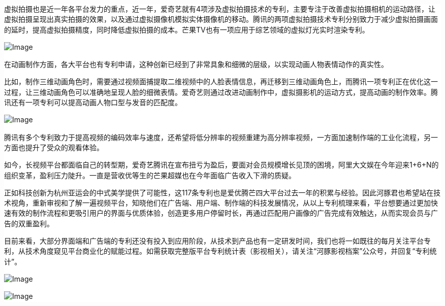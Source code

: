 虚拟拍摄也是近一年各平台发力的重点，近一年，爱奇艺就有4项涉及虚拟拍摄技术的专利，主要专注于改善虚拟拍摄相机的运动路径，让虚拟拍摄呈现出真实拍摄的效果，以及通过虚拟摄像机模拟实体摄像机的移动。腾讯的两项虚拟拍摄技术专利分别致力于减少虚拟拍摄画面的延时，提高虚拟拍摄精度，同时降低虚拟拍摄的成本。芒果TV也有一项应用于综艺领域的虚拟灯光实时渲染专利。

![Image](https://p3-sign.toutiaoimg.com/tos-cn-i-6w9my0ksvp/fe7ecc1b046d4807a7663765ea695120~tplv-tt-origin-asy2:5aS05p2hQOWoseS5kOi1hOacrOiuug==.image?_iz=58558&from=article.pc_detail&x-expires=1696345362&x-signature=nn%2Fc1dJC372rIh%2FvpmEfXE1QNIc%3D)

在动画制作方面，各大平台也有专利申请，这种创新已经到了非常具象和细微的层级，以实现动画人物表情动作的真实性。

比如，制作三维动画角色时，需要通过视频面捕提取二维视频中的人脸表情信息，再迁移到三维动画角色上，而腾讯一项专利正在优化这一过程，让三维动画角色可以准确地呈现人脸的细微表情。爱奇艺则通过改进动画制作中，虚拟摄影机的运动方式，提高动画的制作效率。腾讯还有一项专利可以提高动画人物口型与发音的匹配度。

![Image](https://p3-sign.toutiaoimg.com/tos-cn-i-6w9my0ksvp/95360457784242e2a364b7271f4c3587~tplv-tt-origin-asy2:5aS05p2hQOWoseS5kOi1hOacrOiuug==.image?_iz=58558&from=article.pc_detail&x-expires=1696345362&x-signature=tSlHXle6v7IjD405ceL6NNJR%2FdE%3D)

腾讯有多个专利致力于提高视频的编码效率与速度，还希望将低分辨率的视频重建为高分辨率视频，一方面加速制作端的工业化流程，另一方面也提升了受众的观看体验。

如今，长视频平台都面临自己的转型期，爱奇艺腾讯在宣布扭亏为盈后，要面对会员规模增长见顶的困境，阿里大文娱在今年迎来1+6+N的组织变革，盈利压力陡升。一直是营收优等生的芒果超媒也在今年面临广告收入下滑的质疑。

正如科技创新为杭州亚运会的中式美学提供了可能性，这117条专利也是爱优腾芒四大平台过去一年的积累与经验。因此河豚君也希望站在技术视角，重新审视和了解一遍视频平台，知晓他们在广告端、用户端、制作端的科技发展情况，从以上专利梳理来看，平台想要通过更加快速有效的制作流程和更吸引用户的界面与优质体验，创造更多用户停留时长，再通过匹配用户画像的广告完成有效触达，从而实现会员与广告的双重盈利。

目前来看，大部分界面端和广告端的专利还没有投入到应用阶段，从技术到产品也有一定研发时间，我们也将一如既往的每月关注平台专利，从技术角度窥见平台商业化的赋能过程。如需获取完整版平台专利统计表（影视相关），请关注“河豚影视档案”公众号，并回复“专利统计”。

![Image](https://p3-sign.toutiaoimg.com/tos-cn-i-6w9my0ksvp/0cd54df8ac464d5fb5efbc9ac1a17b7d~tplv-tt-origin-asy2:5aS05p2hQOWoseS5kOi1hOacrOiuug==.image?_iz=58558&from=article.pc_detail&x-expires=1696345362&x-signature=C9lWqIPzNkd6fGa%2B9%2BsOqAOCaDY%3D)

![Image](https://p3-sign.toutiaoimg.com/tos-cn-i-6w9my0ksvp/ffb7b62fdfa643c3ae017d7a7fb0c8fc~tplv-tt-origin-asy2:5aS05p2hQOWoseS5kOi1hOacrOiuug==.image?_iz=58558&from=article.pc_detail&x-expires=1696345362&x-signature=8yC23IBdKDhp6shYdDRGpFtX9r0%3D)

